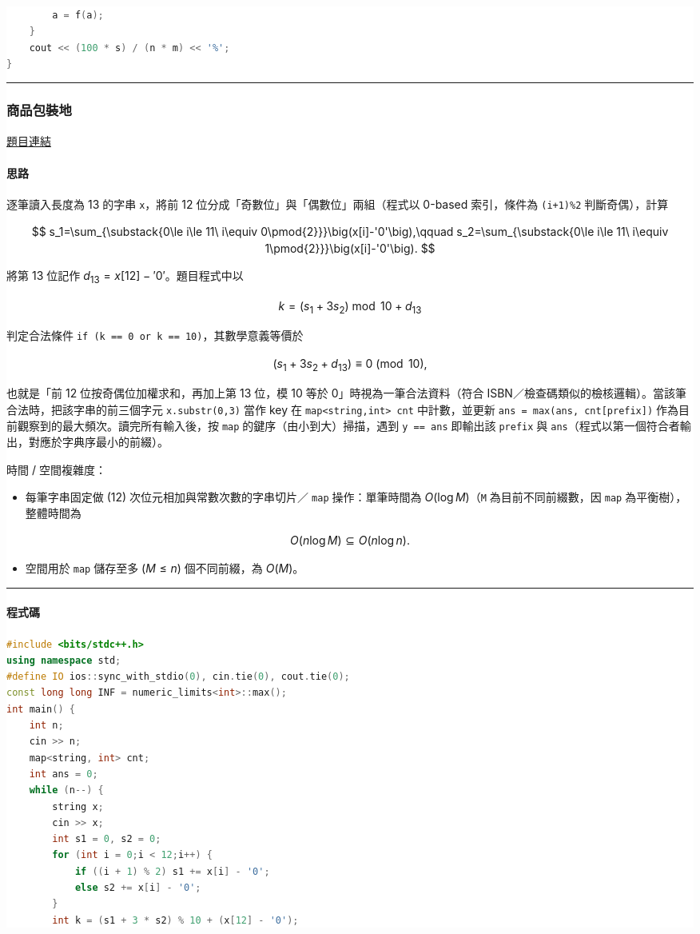 ```cpp
		a = f(a);
	}
	cout << (100 * s) / (n * m) << '%';
}
```

---

### 商品包裝地
[題目連結](https://zerojudge.tw/ShowProblem?problemid=r490)

#### 思路

逐筆讀入長度為 13 的字串 `x`，將前 12 位分成「奇數位」與「偶數位」兩組（程式以 0-based 索引，條件為 `(i+1)%2` 判斷奇偶），計算

$$
s_1=\sum_{\substack{0\le i\le 11\ i\equiv 0\pmod{2}}}\big(x[i]-'0'\big),\qquad
s_2=\sum_{\substack{0\le i\le 11\ i\equiv 1\pmod{2}}}\big(x[i]-'0'\big).
$$

將第 13 位記作 $d_{13}=x[12]-'0'$。題目程式中以

$$
k=(s_1+3s_2)\bmod 10 + d_{13}
$$

判定合法條件 `if (k == 0 or k == 10)`，其數學意義等價於

$$
(s_1+3s_2+d_{13})\equiv 0\pmod{10},
$$

也就是「前 12 位按奇偶位加權求和，再加上第 13 位，模 10 等於 0」時視為一筆合法資料（符合 ISBN／檢查碼類似的檢核邏輯）。當該筆合法時，把該字串的前三個字元 `x.substr(0,3)` 當作 key 在 `map<string,int> cnt` 中計數，並更新 `ans = max(ans, cnt[prefix])` 作為目前觀察到的最大頻次。讀完所有輸入後，按 `map` 的鍵序（由小到大）掃描，遇到 `y == ans` 即輸出該 `prefix` 與 `ans`（程式以第一個符合者輸出，對應於字典序最小的前綴）。

時間 / 空間複雜度：

* 每筆字串固定做 (12) 次位元相加與常數次數的字串切片／ `map` 操作：單筆時間為 $O(\log M)$（`M` 為目前不同前綴數，因 `map` 為平衡樹），整體時間為

$$
O\big(n\log M\big)\subseteq O(n\log n).
$$

* 空間用於 `map` 儲存至多 $(M\le n)$ 個不同前綴，為 $O(M)$。

---

#### 程式碼

```cpp
#include <bits/stdc++.h>
using namespace std;
#define IO ios::sync_with_stdio(0), cin.tie(0), cout.tie(0);
const long long INF = numeric_limits<int>::max();
int main() {
	int n;
	cin >> n;
	map<string, int> cnt;
	int ans = 0;
	while (n--) {
		string x;
		cin >> x;
		int s1 = 0, s2 = 0;
		for (int i = 0;i < 12;i++) {
			if ((i + 1) % 2) s1 += x[i] - '0';
			else s2 += x[i] - '0';
		}
		int k = (s1 + 3 * s2) % 10 + (x[12] - '0');
```